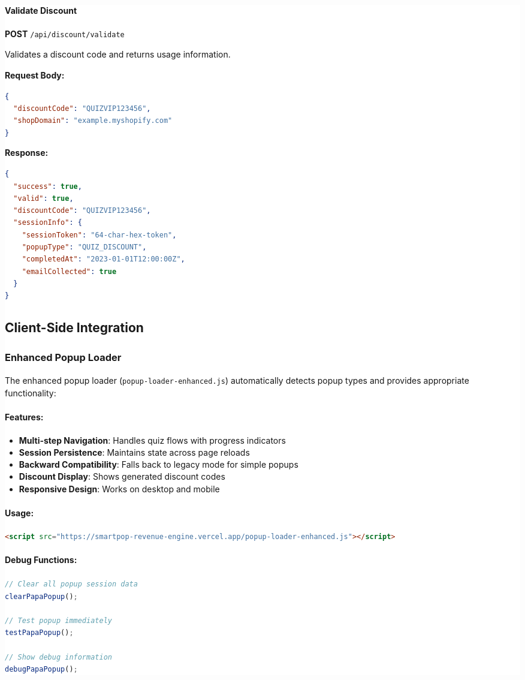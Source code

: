 #### Validate Discount
**POST** `/api/discount/validate`

Validates a discount code and returns usage information.

**Request Body:**
```json
{
  "discountCode": "QUIZVIP123456",
  "shopDomain": "example.myshopify.com"
}
```

**Response:**
```json
{
  "success": true,
  "valid": true,
  "discountCode": "QUIZVIP123456",
  "sessionInfo": {
    "sessionToken": "64-char-hex-token",
    "popupType": "QUIZ_DISCOUNT",
    "completedAt": "2023-01-01T12:00:00Z",
    "emailCollected": true
  }
}
```

## Client-Side Integration

### Enhanced Popup Loader

The enhanced popup loader (`popup-loader-enhanced.js`) automatically detects popup types and provides appropriate functionality:

#### Features:
- **Multi-step Navigation**: Handles quiz flows with progress indicators
- **Session Persistence**: Maintains state across page reloads
- **Backward Compatibility**: Falls back to legacy mode for simple popups
- **Discount Display**: Shows generated discount codes
- **Responsive Design**: Works on desktop and mobile

#### Usage:
```html
<script src="https://smartpop-revenue-engine.vercel.app/popup-loader-enhanced.js"></script>
```

#### Debug Functions:
```javascript
// Clear all popup session data
clearPapaPopup();

// Test popup immediately
testPapaPopup();

// Show debug information
debugPapaPopup();
```
